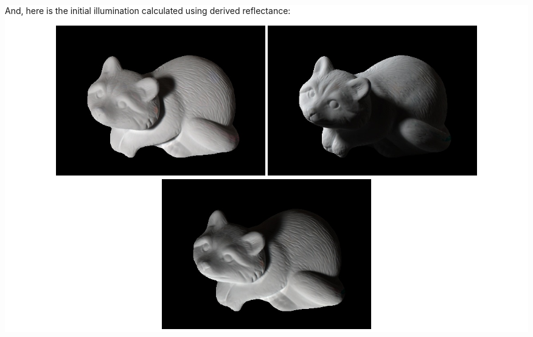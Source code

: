 And, here is the initial illumination calculated using derived reflectance:

<p align="center">
    <img src="fig/light0_1st.jpg" style='width:40%'>
    <img src="fig/light3_1st.jpg" style='width:40%'>
    <img src="fig/light4_1st.jpg" style='width:40%'>